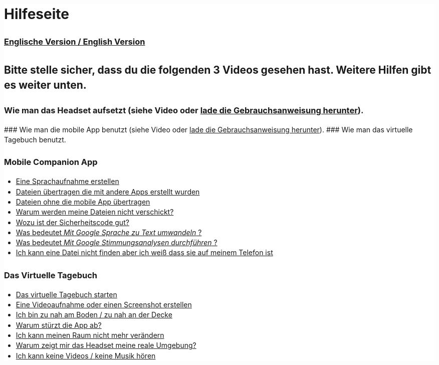 # Hilfeseite
### [Englische Version / English Version](https://therdavid.github.io/Memory-Mansion-VR-Landing-Site)

## Bitte stelle sicher, dass du die folgenden 3 Videos gesehen hast. Weitere Hilfen gibt es weiter unten.

### Wie man das Headset aufsetzt (siehe Video oder <a href="https://github.com/TheRDavid/Memory-Mansion-VR-Landing-Site/raw/gh-pages/de_introCompanionApp.pdf">lade die Gebrauchsanweisung herunter</a>).
<iframe width="840" height="472" src="https://www.youtube.com/embed/PaB1OSfV8LE" title="YouTube video player" frameborder="0" allow="accelerometer; autoplay; clipboard-write; encrypted-media; gyroscope; picture-in-picture" allowfullscreen></iframe>
### Wie man die mobile App benutzt (siehe Video oder <a href="https://github.com/TheRDavid/Memory-Mansion-VR-Landing-Site/raw/gh-pages/de_introHardware.pdf">lade die Gebrauchsanweisung herunter</a>).
<iframe width="230" height="500" src="https://www.youtube.com/embed/fPimIDtvVq4" title="YouTube video player" frameborder="0" allow="accelerometer; autoplay; clipboard-write; encrypted-media; gyroscope; picture-in-picture" allowfullscreen></iframe>
### Wie man das virtuelle Tagebuch benutzt.
<iframe width="840" height="840" src="https://www.youtube.com/embed/CYVGda6x29s" title="YouTube video player" frameborder="0" allow="accelerometer; autoplay; clipboard-write; encrypted-media; gyroscope; picture-in-picture" allowfullscreen></iframe>

### Mobile Companion App
  - [Eine Sprachaufnahme erstellen](#eine-sprachaufnahme-erstellen)
  - [Dateien übertragen die mit andere Apps erstellt wurden](#dateien-übertragen-die-mit-anderen-apps-erstellt-wurden)
  - [Dateien ohne die mobile App übertragen](#dateien-ohne-die-mobile-app-übertragen)
  - [Warum werden meine Dateien nicht verschickt?](#warum-werden-meine-dateien-nicht-verschickt)
  - [Wozu ist der Sicherheitscode gut?](#wozu-ist-der-sicherheitscode-gut)
  - [Was bedeutet _Mit Google Sprache zu Text umwandeln_ ?](#was-bedeutet-mit-google-sprache-zu-text-umwandeln)
  - [Was bedeutet _Mit Google Stimmungsanalysen durchführen_ ?](#was-bedeutet-mit-google-stimmungsanalysen-durchführen-)
  - [Ich kann eine Datei nicht finden aber ich weiß dass sie auf meinem Telefon ist](#ich-kann-eine-datei-nicht-finden-aber-ich-weiß-dass-sie-auf-meinem-telefon-ist)
  
### Das Virtuelle Tagebuch
  - [Das virtuelle Tagebuch starten](#das-virtuelle-tagebuch-starten)
  - [Eine Videoaufnahme oder einen Screenshot erstellen](#eine-videoaufnahme-oder-einen-screenshot-erstellen)
  - [Ich bin zu nah am Boden / zu nah an der Decke](#ich-bin-zu-nah-am-boden--zu-nah-an-der-decke)
  - [Warum stürzt die App ab?](#warum-stürzt-die-app-ab)
  - [Ich kann meinen Raum nicht mehr verändern](#ich-kann-meinen-raum-nicht-mehr-verändern)
  - [Warum zeigt mir das Headset meine reale Umgebung?](#warum-zeigt-mir-das-headset-meine-reale-umgebung)
  - [Ich kann keine Videos / keine Musik hören](#ich-kann-keine-videos--keine-musik-hören)
  